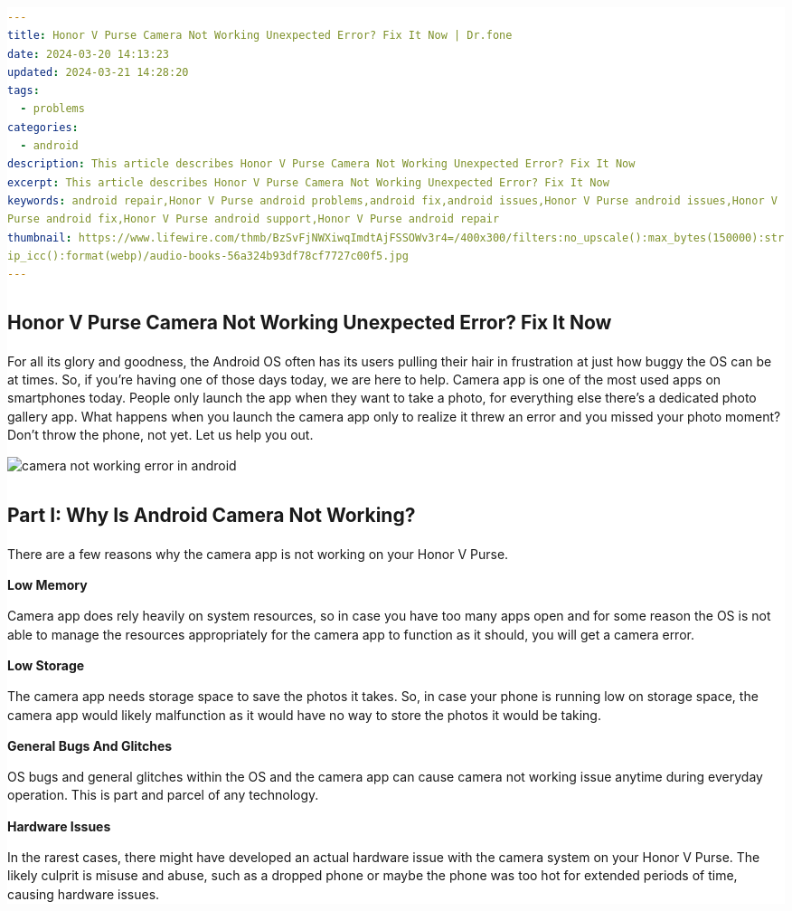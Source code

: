 ```yaml
---
title: Honor V Purse Camera Not Working Unexpected Error? Fix It Now | Dr.fone
date: 2024-03-20 14:13:23
updated: 2024-03-21 14:28:20
tags: 
  - problems
categories:
  - android
description: This article describes Honor V Purse Camera Not Working Unexpected Error? Fix It Now
excerpt: This article describes Honor V Purse Camera Not Working Unexpected Error? Fix It Now
keywords: android repair,Honor V Purse android problems,android fix,android issues,Honor V Purse android issues,Honor V Purse android fix,Honor V Purse android support,Honor V Purse android repair
thumbnail: https://www.lifewire.com/thmb/BzSvFjNWXiwqImdtAjFSSOWv3r4=/400x300/filters:no_upscale():max_bytes(150000):strip_icc():format(webp)/audio-books-56a324b93df78cf7727c00f5.jpg
---
```


## Honor V Purse Camera Not Working Unexpected Error? Fix It Now

For all its glory and goodness, the Android OS often has its users pulling their hair in frustration at just how buggy the OS can be at times. So, if you’re having one of those days today, we are here to help. Camera app is one of the most used apps on smartphones today. People only launch the app when they want to take a photo, for everything else there’s a dedicated photo gallery app. What happens when you launch the camera app only to realize it threw an error and you missed your photo moment? Don’t throw the phone, not yet. Let us help you out.

![camera not working error in android](https://images.wondershare.com/drfone/article/2023/06/android-camera-not-working-1.jpg)

## Part I: Why Is Android Camera Not Working?

There are a few reasons why the camera app is not working on your Honor V Purse.

**Low Memory**

Camera app does rely heavily on system resources, so in case you have too many apps open and for some reason the OS is not able to manage the resources appropriately for the camera app to function as it should, you will get a camera error.

**Low Storage**

The camera app needs storage space to save the photos it takes. So, in case your phone is running low on storage space, the camera app would likely malfunction as it would have no way to store the photos it would be taking.

**General Bugs And Glitches**

OS bugs and general glitches within the OS and the camera app can cause camera not working issue anytime during everyday operation. This is part and parcel of any technology.

**Hardware Issues**

In the rarest cases, there might have developed an actual hardware issue with the camera system on your Honor V Purse. The likely culprit is misuse and abuse, such as a dropped phone or maybe the phone was too hot for extended periods of time, causing hardware issues.
